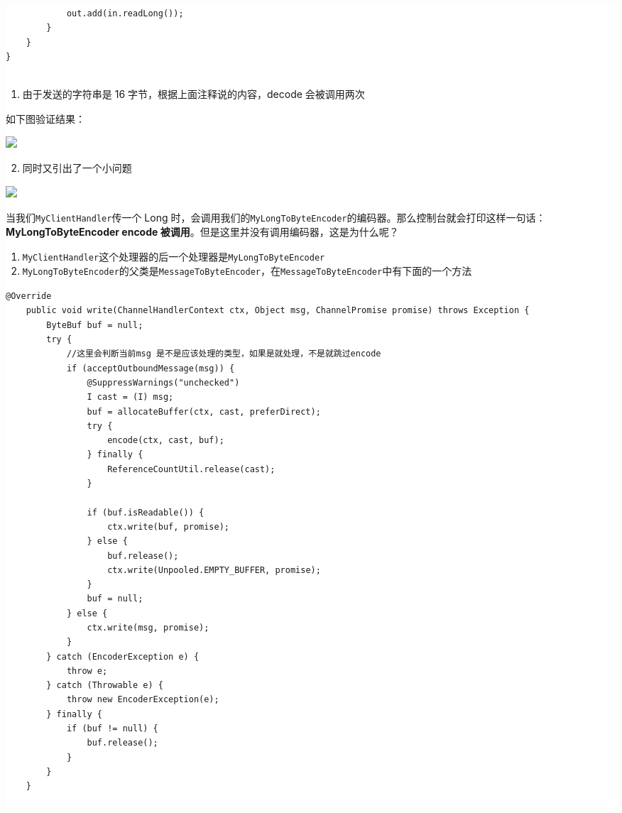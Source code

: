 ```
            out.add(in.readLong());
        }
    }
}


```

1. 由于发送的字符串是 16 字节，根据上面注释说的内容，decode 会被调用两次

如下图验证结果：

![](https://img-blog.csdnimg.cn/801993c6e1f04d77be605db3a65bfcab.png#pic_center)

2. 同时又引出了一个小问题

![](https://img-blog.csdnimg.cn/09e55e96a865465993cfc9d493dd2aa0.png#pic_center)

当我们`MyClientHandler`传一个 Long 时，会调用我们的`MyLongToByteEncoder`的编码器。那么控制台就会打印这样一句话：**MyLongToByteEncoder encode 被调用**。但是这里并没有调用编码器，这是为什么呢？

1. `MyClientHandler`这个处理器的后一个处理器是`MyLongToByteEncoder`
2. `MyLongToByteEncoder`的父类是`MessageToByteEncoder`，在`MessageToByteEncoder`中有下面的一个方法

```
@Override
    public void write(ChannelHandlerContext ctx, Object msg, ChannelPromise promise) throws Exception {
        ByteBuf buf = null;
        try {
            //这里会判断当前msg 是不是应该处理的类型，如果是就处理，不是就跳过encode
            if (acceptOutboundMessage(msg)) {
                @SuppressWarnings("unchecked")
                I cast = (I) msg;
                buf = allocateBuffer(ctx, cast, preferDirect);
                try {
                    encode(ctx, cast, buf);
                } finally {
                    ReferenceCountUtil.release(cast);
                }

                if (buf.isReadable()) {
                    ctx.write(buf, promise);
                } else {
                    buf.release();
                    ctx.write(Unpooled.EMPTY_BUFFER, promise);
                }
                buf = null;
            } else {
                ctx.write(msg, promise);
            }
        } catch (EncoderException e) {
            throw e;
        } catch (Throwable e) {
            throw new EncoderException(e);
        } finally {
            if (buf != null) {
                buf.release();
            }
        }
    }


```
